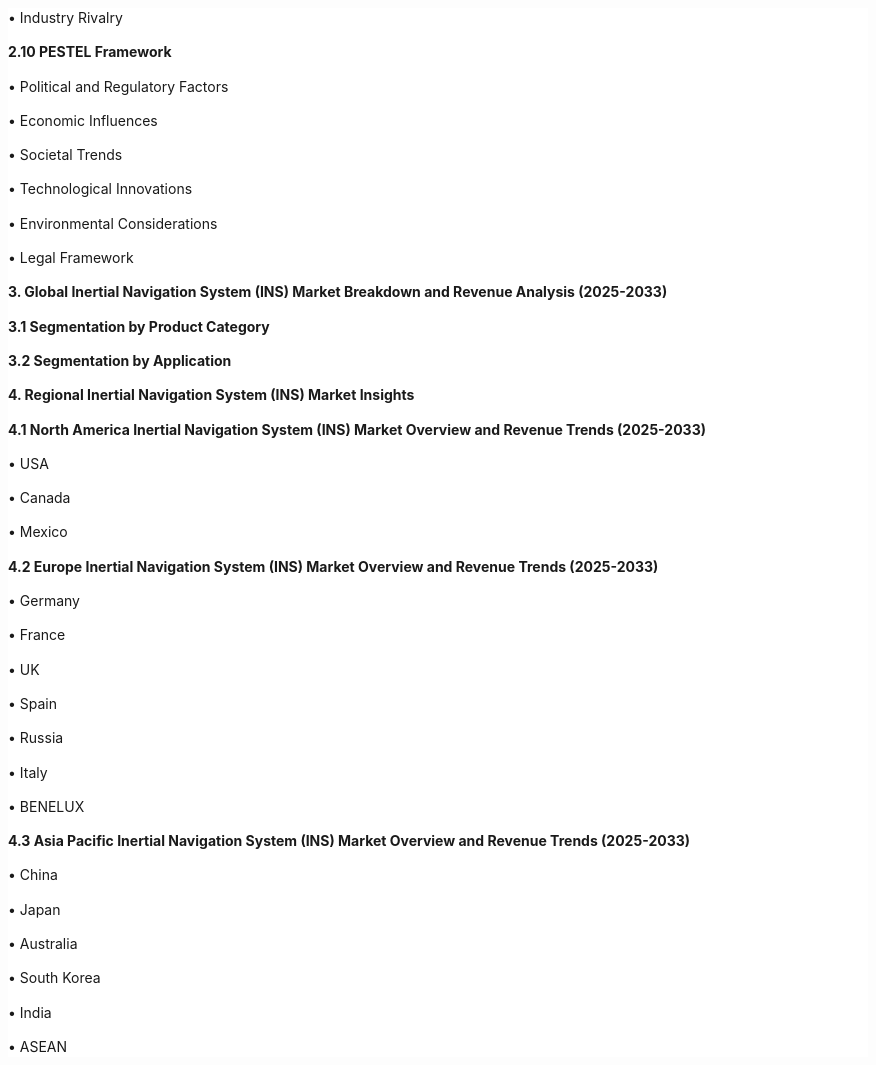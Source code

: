 • Industry Rivalry

<strong>2.10 PESTEL Framework</strong>

• Political and Regulatory Factors

• Economic Influences

• Societal Trends

• Technological Innovations

• Environmental Considerations

• Legal Framework

<strong>3. Global Inertial Navigation System (INS) Market Breakdown and Revenue Analysis (2025-2033)</strong>

<strong>3.1 Segmentation by Product Category</strong>

<strong>3.2 Segmentation by Application</strong>

<strong>4. Regional Inertial Navigation System (INS) Market Insights</strong>

<strong>4.1 North America Inertial Navigation System (INS) Market Overview and Revenue Trends (2025-2033)</strong>

• USA

• Canada

• Mexico

<strong>4.2 Europe Inertial Navigation System (INS) Market Overview and Revenue Trends (2025-2033)</strong>

• Germany

• France

• UK

• Spain

• Russia

• Italy

• BENELUX

<strong>4.3 Asia Pacific Inertial Navigation System (INS) Market Overview and Revenue Trends (2025-2033)</strong>

• China

• Japan

• Australia

• South Korea

• India

• ASEAN
